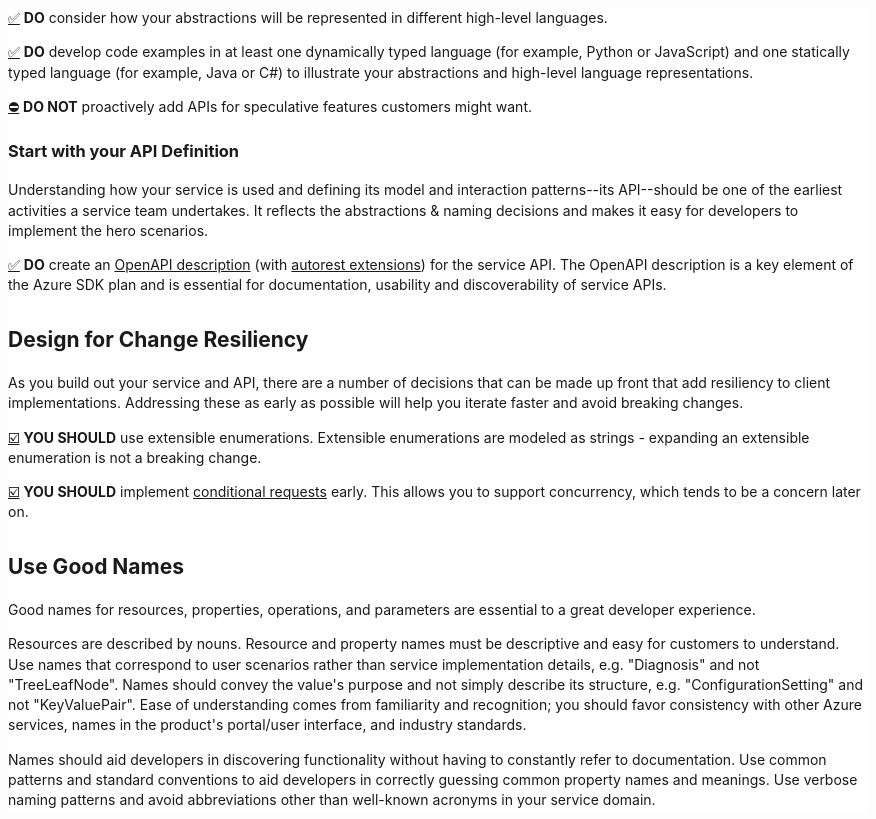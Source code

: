 <a href="#hero-scenarios-high-level-languages" name="hero-scenarios-high-level-languages">:white_check_mark:</a> **DO** consider how your abstractions will be represented in different high-level languages.

<a href="#hero-scenarios-hll-examples" name="hero-scenarios-hll-examples">:white_check_mark:</a> **DO** develop code examples in at least one dynamically typed language (for example, Python or JavaScript) and one statically typed language (for example, Java or C#) to illustrate your abstractions and high-level language representations.

<a href="#hero-scenarios-yagni" name="hero-scenarios-yagni">:no_entry:</a> **DO NOT** proactively add APIs for speculative features customers might want.

### Start with your API Definition
Understanding how your service is used and defining its model and interaction patterns--its API--should be one of the earliest activities a service team undertakes. It reflects the abstractions & naming decisions and makes it easy for developers to implement the hero scenarios.

<a href="#openapi-description" name="openapi-description">:white_check_mark:</a> **DO** create an [OpenAPI description](https://github.com/OAI/OpenAPI-Specification/blob/main/versions/2.0.md) (with [autorest extensions](https://github.com/Azure/autorest/blob/master/docs/extensions/readme.md)) for the service API. The OpenAPI description is a key element of the Azure SDK plan and is essential for documentation, usability and discoverability of service APIs.

## Design for Change Resiliency
As you build out your service and API, there are a number of decisions that can be made up front that add resiliency to client implementations. Addressing these as early as possible will help you iterate faster and avoid breaking changes.

<a href="#resiliency-enums" name="resiliency-enums">:ballot_box_with_check:</a> **YOU SHOULD** use extensible enumerations. Extensible enumerations are modeled as strings - expanding an extensible enumeration is not a breaking change.

<a href="#resiliency-conditional-requests" name="resiliency-conditional-requests">:ballot_box_with_check:</a> **YOU SHOULD** implement [conditional requests](https://tools.ietf.org/html/rfc7232) early. This allows you to support concurrency, which tends to be a concern later on.

## Use Good Names

Good names for resources, properties, operations, and parameters are essential to a great developer experience.

Resources are described by nouns. Resource and property names must be descriptive and easy for customers to understand.
Use names that correspond to user scenarios rather than service implementation details, e.g. "Diagnosis" and not "TreeLeafNode".
Names should convey the value's purpose and not simply describe its structure, e.g. "ConfigurationSetting" and not "KeyValuePair".
Ease of understanding comes from familiarity and recognition; you should favor consistency with other Azure services, names in the product's portal/user interface, and industry standards.

Names should aid developers in discovering functionality without having to constantly refer to documentation.
Use common patterns and standard conventions to aid developers in correctly guessing common property names and meanings.
Use verbose naming patterns and avoid abbreviations other than
well-known acronyms in your service domain.
